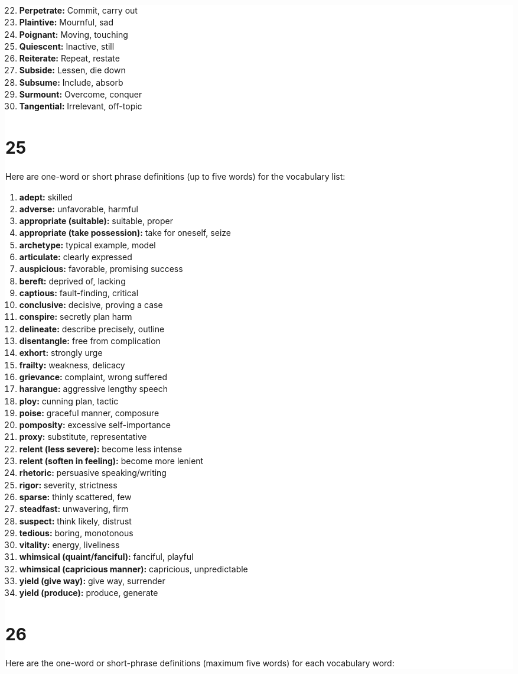 22. **Perpetrate:** Commit, carry out
23. **Plaintive:** Mournful, sad
24. **Poignant:** Moving, touching
25. **Quiescent:** Inactive, still
26. **Reiterate:** Repeat, restate
27. **Subside:** Lessen, die down
28. **Subsume:** Include, absorb
29. **Surmount:** Overcome, conquer
30. **Tangential:** Irrelevant, off-topic
# 25
Here are one-word or short phrase definitions (up to five words) for the vocabulary list:

1.  **adept:** skilled
2.  **adverse:** unfavorable, harmful
3.  **appropriate (suitable):** suitable, proper
4.  **appropriate (take possession):** take for oneself, seize
5.  **archetype:** typical example, model
6.  **articulate:** clearly expressed
7.  **auspicious:** favorable, promising success
8.  **bereft:** deprived of, lacking
9.  **captious:** fault-finding, critical
10. **conclusive:** decisive, proving a case
11. **conspire:** secretly plan harm
12. **delineate:** describe precisely, outline
13. **disentangle:** free from complication
14. **exhort:** strongly urge
15. **frailty:** weakness, delicacy
16. **grievance:** complaint, wrong suffered
17. **harangue:** aggressive lengthy speech
18. **ploy:** cunning plan, tactic
19. **poise:** graceful manner, composure
20. **pomposity:** excessive self-importance
21. **proxy:** substitute, representative
22. **relent (less severe):** become less intense
23. **relent (soften in feeling):** become more lenient
24. **rhetoric:** persuasive speaking/writing
25. **rigor:** severity, strictness
26. **sparse:** thinly scattered, few
27. **steadfast:** unwavering, firm
28. **suspect:** think likely, distrust
29. **tedious:** boring, monotonous
30. **vitality:** energy, liveliness
31. **whimsical (quaint/fanciful):** fanciful, playful
32. **whimsical (capricious manner):** capricious, unpredictable
33. **yield (give way):** give way, surrender
34. **yield (produce):** produce, generate
# 26
Here are the one-word or short-phrase definitions (maximum five words) for each vocabulary word:
